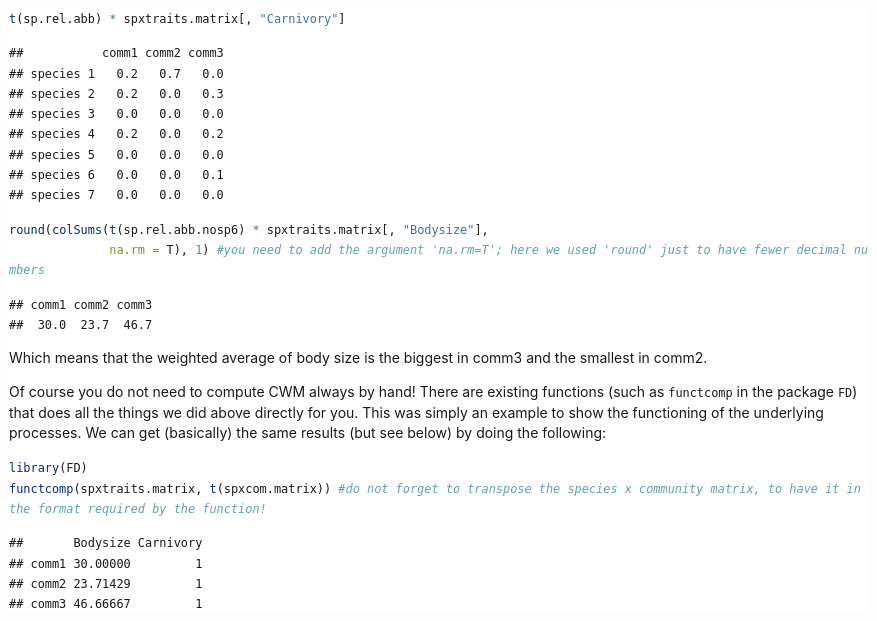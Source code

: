 ``` r
t(sp.rel.abb) * spxtraits.matrix[, "Carnivory"]
```

    ##           comm1 comm2 comm3
    ## species 1   0.2   0.7   0.0
    ## species 2   0.2   0.0   0.3
    ## species 3   0.0   0.0   0.0
    ## species 4   0.2   0.0   0.2
    ## species 5   0.0   0.0   0.0
    ## species 6   0.0   0.0   0.1
    ## species 7   0.0   0.0   0.0

``` r
round(colSums(t(sp.rel.abb.nosp6) * spxtraits.matrix[, "Bodysize"], 
              na.rm = T), 1) #you need to add the argument 'na.rm=T'; here we used 'round' just to have fewer decimal numbers
```

    ## comm1 comm2 comm3 
    ##  30.0  23.7  46.7

Which means that the weighted average of body size is the biggest in
comm3 and the smallest in comm2.

Of course you do not need to compute CWM always by hand! There are
existing functions (such as `functcomp` in the package `FD`) that does
all the things we did above directly for you. This was simply an example
to show the functioning of the underlying processes. We can get
(basically) the same results (but see below) by doing the following:

``` r
library(FD)
functcomp(spxtraits.matrix, t(spxcom.matrix)) #do not forget to transpose the species x community matrix, to have it in the format required by the function!
```

    ##       Bodysize Carnivory
    ## comm1 30.00000         1
    ## comm2 23.71429         1
    ## comm3 46.66667         1
